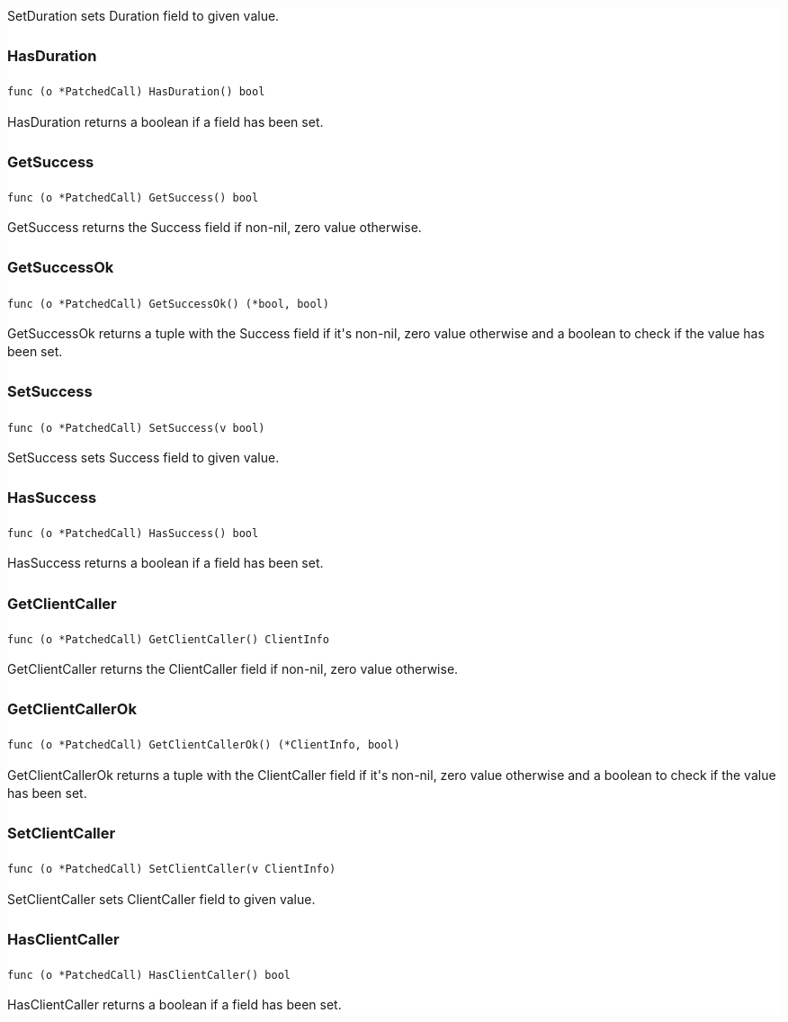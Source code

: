 SetDuration sets Duration field to given value.

### HasDuration

`func (o *PatchedCall) HasDuration() bool`

HasDuration returns a boolean if a field has been set.

### GetSuccess

`func (o *PatchedCall) GetSuccess() bool`

GetSuccess returns the Success field if non-nil, zero value otherwise.

### GetSuccessOk

`func (o *PatchedCall) GetSuccessOk() (*bool, bool)`

GetSuccessOk returns a tuple with the Success field if it's non-nil, zero value otherwise
and a boolean to check if the value has been set.

### SetSuccess

`func (o *PatchedCall) SetSuccess(v bool)`

SetSuccess sets Success field to given value.

### HasSuccess

`func (o *PatchedCall) HasSuccess() bool`

HasSuccess returns a boolean if a field has been set.

### GetClientCaller

`func (o *PatchedCall) GetClientCaller() ClientInfo`

GetClientCaller returns the ClientCaller field if non-nil, zero value otherwise.

### GetClientCallerOk

`func (o *PatchedCall) GetClientCallerOk() (*ClientInfo, bool)`

GetClientCallerOk returns a tuple with the ClientCaller field if it's non-nil, zero value otherwise
and a boolean to check if the value has been set.

### SetClientCaller

`func (o *PatchedCall) SetClientCaller(v ClientInfo)`

SetClientCaller sets ClientCaller field to given value.

### HasClientCaller

`func (o *PatchedCall) HasClientCaller() bool`

HasClientCaller returns a boolean if a field has been set.
